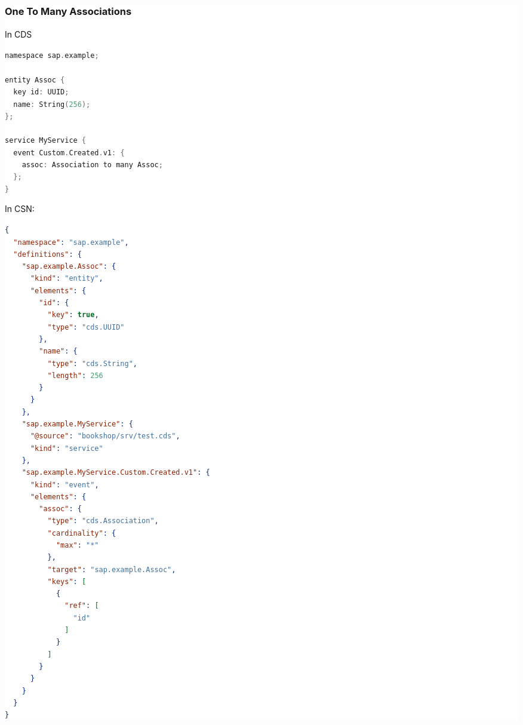 ### One To Many Associations

In CDS

```swift
namespace sap.example;

entity Assoc {
  key id: UUID;
  name: String(256);
};

service MyService {
  event Custom.Created.v1: {
    assoc: Association to many Assoc;
  };
}
```

In CSN:

```json
{
  "namespace": "sap.example",
  "definitions": {
    "sap.example.Assoc": {
      "kind": "entity",
      "elements": {
        "id": {
          "key": true,
          "type": "cds.UUID"
        },
        "name": {
          "type": "cds.String",
          "length": 256
        }
      }
    },
    "sap.example.MyService": {
      "@source": "bookshop/srv/test.cds",
      "kind": "service"
    },
    "sap.example.MyService.Custom.Created.v1": {
      "kind": "event",
      "elements": {
        "assoc": {
          "type": "cds.Association",
          "cardinality": {
            "max": "*"
          },
          "target": "sap.example.Assoc",
          "keys": [
            {
              "ref": [
                "id"
              ]
            }
          ]
        }
      }
    }
  }
}
```
